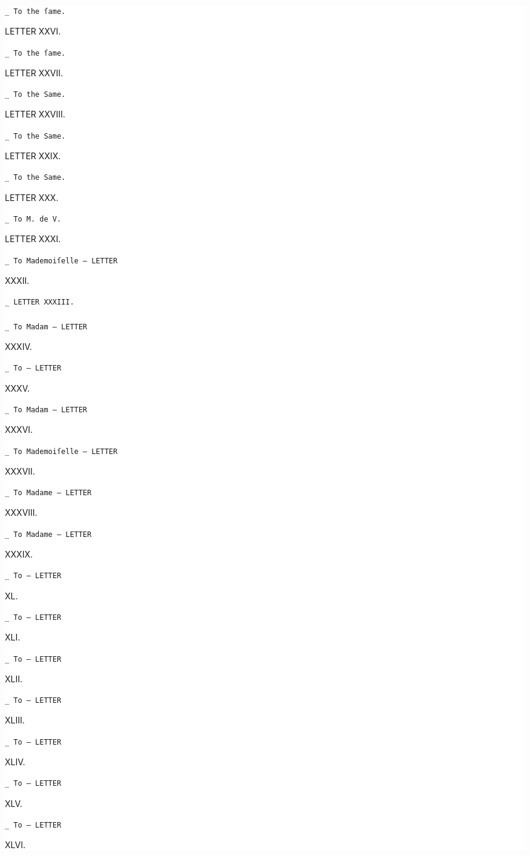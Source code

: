     _ To the ſame.
LETTER XXVI.

    _ To the ſame.
LETTER XXVII.

    _ To the Same.
LETTER XXVIII.

    _ To the Same.
LETTER XXIX.

    _ To the Same.
LETTER XXX.

    _ To M. de V.
LETTER XXXI.

    _ To Mademoiſelle — LETTER
XXXII.

    _ LETTER XXXIII.

    _ To Madam — LETTER
XXXIV.

    _ To — LETTER
XXXV.

    _ To Madam — LETTER
XXXVI.

    _ To Mademoiſelle — LETTER
XXXVII.

    _ To Madame — LETTER
XXXVIII.

    _ To Madame — LETTER
XXXIX.

    _ To — LETTER
XL.

    _ To — LETTER
XLI.

    _ To — LETTER
XLII.

    _ To — LETTER
XLIII.

    _ To — LETTER
XLIV.

    _ To — LETTER
XLV.

    _ To — LETTER
XLVI.
